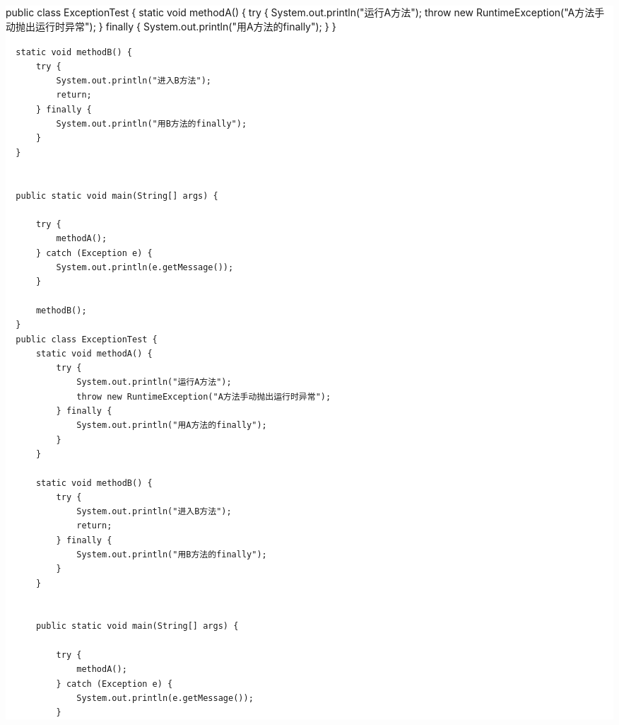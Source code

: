   public class ExceptionTest {
      static void methodA() {
          try {
              System.out.println("运行A方法");
              throw new RuntimeException("A方法手动抛出运行时异常");
          } finally {
              System.out.println("用A方法的finally");
          }
      }

      static void methodB() {
          try {
              System.out.println("进入B方法");
              return;
          } finally {
              System.out.println("用B方法的finally");
          }
      }


      public static void main(String[] args) {
      
          try {
              methodA();
          } catch (Exception e) {
              System.out.println(e.getMessage());
          }
      
          methodB();
      }
      public class ExceptionTest {
          static void methodA() {
              try {
                  System.out.println("运行A方法");
                  throw new RuntimeException("A方法手动抛出运行时异常");
              } finally {
                  System.out.println("用A方法的finally");
              }
          }
      
          static void methodB() {
              try {
                  System.out.println("进入B方法");
                  return;
              } finally {
                  System.out.println("用B方法的finally");
              }
          }
      
      
          public static void main(String[] args) {
      
              try {
                  methodA();
              } catch (Exception e) {
                  System.out.println(e.getMessage());
              }
      